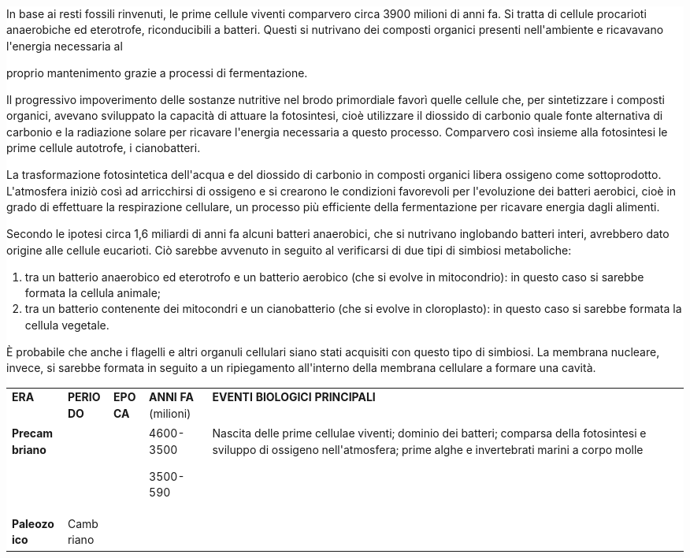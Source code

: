 In base ai resti fossili rinvenuti, le prime cellule viventi comparvero circa 3900 milioni di anni fa. Si tratta di cellule procarioti anaerobiche ed eterotrofe, riconducibili a batteri. Questi si nutrivano dei composti organici presenti nell'ambiente e ricavavano l'energia necessaria al

proprio mantenimento grazie a processi di fermentazione.

Il progressivo impoverimento delle sostanze nutritive nel brodo primordiale favorì quelle cellule che, per sintetizzare i composti organici, avevano sviluppato la capacità di attuare la fotosintesi, cioè utilizzare il diossido di carbonio quale fonte alternativa di carbonio e la radiazione solare per ricavare l'energia necessaria a questo processo. Comparvero così insieme alla fotosintesi le prime cellule autotrofe, i cianobatteri.

La trasformazione fotosintetica dell'acqua e del diossido di carbonio in composti organici libera ossigeno come sottoprodotto. L'atmosfera iniziò così ad arricchirsi di ossigeno e si crearono le condizioni favorevoli per l'evoluzione dei batteri aerobici, cioè in grado di effettuare la respirazione cellulare, un processo più efficiente della fermentazione per ricavare energia dagli alimenti.

Secondo le ipotesi circa 1,6 miliardi di anni fa alcuni batteri anaerobici, che si nutrivano inglobando batteri interi, avrebbero dato origine alle cellule eucarioti. Ciò sarebbe avvenuto in seguito al verificarsi di due tipi di simbiosi metaboliche:



1.  tra un batterio anaerobico ed eterotrofo e un batterio aerobico (che si evolve in mitocondrio): in questo caso si sarebbe formata la cellula animale;
1.   tra un batterio contenente dei mitocondri e un cianobatterio (che si evolve in cloroplasto): in questo caso si sarebbe formata la cellula vegetale.

È probabile che anche i flagelli e altri organuli cellulari siano stati acquisiti con questo tipo di simbiosi. La membrana nucleare, invece, si sarebbe formata in seguito a un ripiegamento all'interno della membrana cellulare a formare una cavità.


<table>
  <tr>
   <td><strong>ERA</strong>
   </td>
   <td><strong>PERIODO</strong>
   </td>
   <td><strong>EPOCA</strong>
   </td>
   <td><strong>ANNI FA </strong>(milioni)
   </td>
   <td><strong>EVENTI BIOLOGICI PRINCIPALI</strong>
   </td>
  </tr>
  <tr>
   <td><strong>Precambriano</strong>
   </td>
   <td>
   </td>
   <td>
   </td>
   <td>4600-3500
<p>
3500-590
   </td>
   <td>Nascita delle prime cellulae viventi; dominio dei batteri; comparsa della fotosintesi e sviluppo di ossigeno nell'atmosfera; prime alghe e invertebrati marini a corpo molle
   </td>
  </tr>
  <tr>
   <td><strong>Paleozoico</strong>
   </td>
   <td>Cambriano
   </td>
   <td>
   </td>
